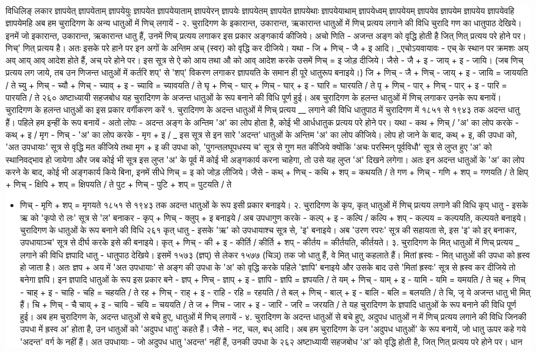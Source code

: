 विधिलिङ् लकार ज्ञापयेत् ज्ञापयेताम् ज्ञापयेयुः ज्ञापयेत ज्ञापयेयाताम् ज्ञापयेरन् ज्ञापयेः ज्ञापयेतम् ज्ञापयेत ज्ञापयेथाः ज्ञापयेयाथाम् ज्ञापयेध्वम् ज्ञापयेयम् ज्ञापयेव ज्ञापयेम ज्ञापयेय ज्ञापयेवहि ज्ञापयेमहि
अब हम चुरादिगण के अन्य धातुओं में णिच् लगायें - २. चुरादिगण के इकारान्त, उकारान्त, ऋकारान्त धातुओं
में णिच् प्रत्यय लगाने की विधि चुरादि गण का धातुपाठ देखिये। इनमें जो इकारान्त, उकारान्त, ऋकारान्त धातु हैं, उनमें णिच् प्रत्यय लगाकर इस प्रकार अङ्गकार्य कीजिये।
अचो णिति - अजन्त अङ्ग को वृद्धि होती है जित् णित् प्रत्यय परे होने पर। णिच्' णित् प्रत्यय है। अतः इसके परे हाने पर इन अगों के अन्तिम अच् (स्वर) को वृद्धि कर दीजिये। यथा - जि + णिच् - जै + इ आदि।
_एचोऽयवायावः - एच् के स्थान पर क्रमशः अय् अव् आय् आव् आदेश होते हैं, अच् परे होने पर।
इस सूत्र से ऐ को आय तथा औ को आव् आदेश करके उसमें णिच् = इ जोड़ दीजिये। जैसे - जै + इ - जाय् + इ - जायि।
(जब णिच् प्रत्यय लग जाये, तब उन णिजन्त धातुओं में कर्तरि शप्' से 'शप्' विकरण लगाकर ज्ञापयति के समान ही पूरे धातुरूप बनाइये।) जि + णिच् - जै + णिच् - जाय् + इ - जायि = जाययति / ते च्यु + णिच् - च्यौ + णिच् - च्याव् + इ - च्यावि = च्यावयति / ते घृ + णिच् - घार् + णिच् - घार् + इ - घारि = घारयति / ते पृ + णिच् - पार् + णिच् - पार् + इ - पारि = पारयति / ते
२६०
अष्टाध्यायी सहजबोध
यह चुरादिगण के अजन्त धातुओं के रूप बनाने की विधि पूर्ण हुई। अब चुरादिगण के हलन्त धातुओं में णिच् लगाकर उनके रूप बनायें।
चुरादिगण के हलन्त धातुओं का इस प्रकार वर्गीकरण करें १. चुरादिगण के अदन्त धातुओं में णिच् प्रत्यय
__ लगाने की विधि धातुपाठ में चुरादिगण में १८५१ से १९४३ तक अदन्त धातु हैं। पहिले हम इन्हीं के रूप बनायें -
अतो लोपः - अदन्त अङ्ग के अन्तिम 'अ' का लोप होता है, कोई भी आर्धधातुक प्रत्यय परे होने पर। यथा - कथ + णिच् / 'अ' का लोप करके - कथ् + इ / मृग - णिच् - 'अ' का लोप करके - मृग + इ /
_ इस सूत्र से इन सारे 'अदन्त' धातुओं के अन्तिम 'अ' का लोप कीजिये।
लोप हो जाने के बाद, कथ् + इ, की उपधा को, 'अत उपधायाः' सूत्र से वृद्धि मत कीजिये तथा मृग + इ की उपधा को, 'पुगन्तलघूपधस्य च' सूत्र से गुण मत कीजिये क्योंकि 'अचः परस्मिन् पूर्वविधौ' सूत्र से लुप्त हुए 'अ' को स्थानिवद्भाव हो जायेगा और जब कोई भी सूत्र इस लुप्त 'अ' के पूर्व में कोई भी अङ्गकार्य करना चाहेगा, तो उसे यह लुप्त 'अ' दिखने लगेगा।
अतः इन अदन्त धातुओं के 'अ' का लोप करने के बाद, कोई भी अङ्गकार्य किये बिना, इनमें सीधे णिच् = इ को जोड़ लीजिये। जैसे - कथ् + णिच् - कथि + शप् = कथयति / ते गण + णिच् - गणि + शप् = गणयति / ते क्षिप् + णिच् - क्षिपि + शप् = क्षिपयति / ते पुट + णिच् - पुटि + शप् = पुटयति / ते
+ णिच् - मृगि + शप् = मृगयते १८५१ से १९४३ तक अदन्त धातुओं के रूप इसी प्रकार बनाइये।
२. चुरादिगण के कृप, कृत् धातुओं में णिच् प्रत्यय
लगाने की विधि कृप् धातु - इसके ऋ को 'कृपो रो लः' सूत्र से 'ल' बनाकर - कृप् + णिच् - क्लुप् + इ बनाइये / अब उपधागुण करके - कल्प् + इ - कल्पि / कल्पि + शप् - कल्पय = कल्पयति, कल्पयते बनाइये।
चुरादिगण के धातुओं के रूप बनाने की विधि
२६१
कृत् धातु - इसके 'ऋ' को उपधायाश्च सूत्र से, 'इ' बनाइये। अब 'उरण रपरः' सूत्र की सहायता से, इस 'इ' को इर् बनाकर, उपधायाञ्च' सूत्र से दीर्घ करके इसे की बनाइये। कृत् + णिच् - की + इ - कीर्ति / कीर्ति + शप् - कीर्तय = कीर्तयति, कीर्तयते।
३. चुरादिगण के मित् धातुओं में णिच् प्रत्यय
_ लगाने की विधि ज्ञपादि धातु - धातुपाठ देखिये। इसमें १५७३ (ज्ञप्) से लेकर १५७७ (चिञ्) तक जो धातु हैं, वे मित् धातु कहलाते हैं।
मितां ह्रस्वः - मित् धातुओं की उपधा को ह्रस्व हो जाता है। अतः ज्ञप + अय में 'अत उपधायाः' से अङ्ग की उपधा के 'अ' को वृद्धि करके पहिले 'ज्ञापि' बनाइये और उसके बाद उसे 'मितां ह्रस्वः' सूत्र से ह्रस्व कर दीजिये तो
बनेगा ज्ञपि। इन ज्ञपादि धातुओं के रूप इस प्रकार बने - ज्ञप् + णिच् - ज्ञाप् + इ - ज्ञापि - ज्ञपि = ज्ञपयति / ते यम् + णिच् - याम् + इ - यामि - यमि = यमयति / ते चह् + णिच् - चाह् + इ - चाहि - चहि = चहयति / ते रह + णिच् - राह् + इ - राहि - रहि = रहयति / ते बल् + णिच् - बाल् + इ - बालि - बलि = बलयति / ते
चि, जृ ये अजन्त धातु भी मित् हैं। चि + णिच् - चै चाय् + इ - चायि - चयि = चययति / ते ज + णिच - जार + इ - जारि - जरि = जरयति / ते
यह चुरादिगण के ज्ञपादि धातुओं के रूप बनाने की विधि पूर्ण हुई।
अब हम चुरादिगण के, अदन्त धातुओं से बचे हुए, धातुओं में णिच् लगायें -
४. चुरादिगण के अदन्त धातुओं से बचे हुए, अदुपध धातुओं
न में णिच् प्रत्यय लगाने की विधि
जिनकी उपधा में ह्रस्व अ' होता है, उन धातुओं को 'अदुपध धातु' कहते हैं। जैसे - नट, चल, बध् आदि। अब हम चुरादिगण के उन 'अदुपध धातुओं' के रूप बनायें, जो धातु ऊपर कहे गये 'अदन्त' वर्ग के नहीं हैं।
अत उपधायाः - जो अदुपध धातु 'अदन्त' नहीं हैं, उनकी उपधा के
२६२
अष्टाध्यायी सहजबोध
'अ' को वृद्धि होती है, जित् णित् प्रत्यय परे होने पर। धान